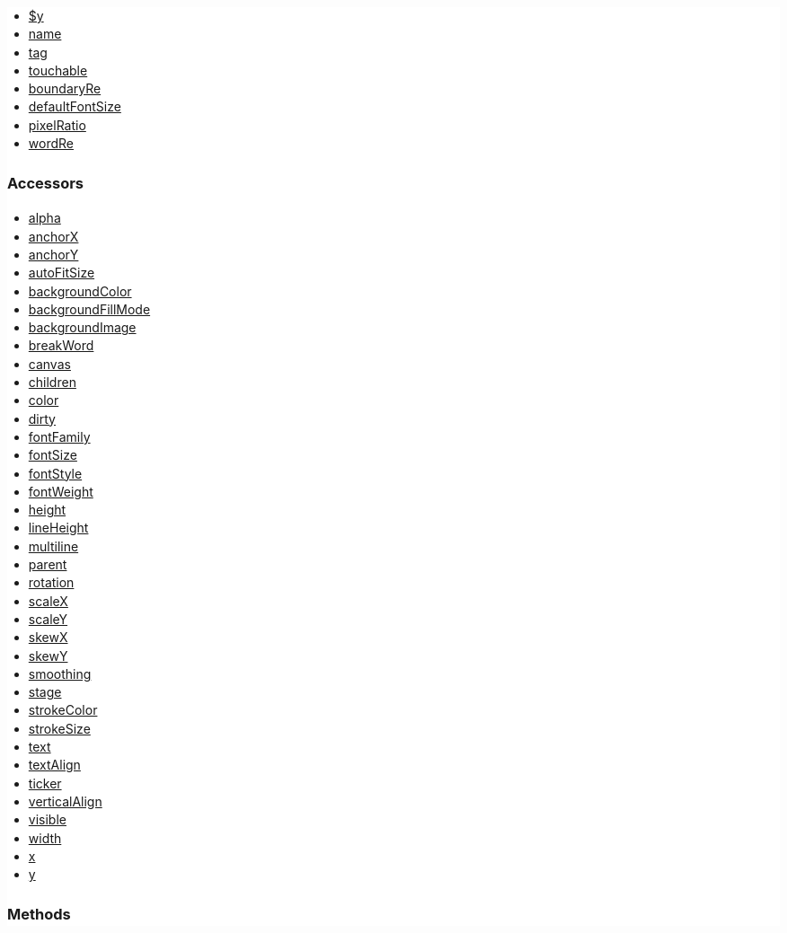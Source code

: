 * [$y](_display_textview_.textview.md#_y)
* [name](_display_textview_.textview.md#name)
* [tag](_display_textview_.textview.md#tag)
* [touchable](_display_textview_.textview.md#touchable)
* [boundaryRe](_display_textview_.textview.md#boundaryre)
* [defaultFontSize](_display_textview_.textview.md#defaultfontsize)
* [pixelRatio](_display_textview_.textview.md#pixelratio)
* [wordRe](_display_textview_.textview.md#wordre)

### Accessors

* [alpha](_display_textview_.textview.md#alpha)
* [anchorX](_display_textview_.textview.md#anchorx)
* [anchorY](_display_textview_.textview.md#anchory)
* [autoFitSize](_display_textview_.textview.md#autofitsize)
* [backgroundColor](_display_textview_.textview.md#backgroundcolor)
* [backgroundFillMode](_display_textview_.textview.md#backgroundfillmode)
* [backgroundImage](_display_textview_.textview.md#backgroundimage)
* [breakWord](_display_textview_.textview.md#breakword)
* [canvas](_display_textview_.textview.md#canvas)
* [children](_display_textview_.textview.md#children)
* [color](_display_textview_.textview.md#color)
* [dirty](_display_textview_.textview.md#dirty)
* [fontFamily](_display_textview_.textview.md#fontfamily)
* [fontSize](_display_textview_.textview.md#fontsize)
* [fontStyle](_display_textview_.textview.md#fontstyle)
* [fontWeight](_display_textview_.textview.md#fontweight)
* [height](_display_textview_.textview.md#height)
* [lineHeight](_display_textview_.textview.md#lineheight)
* [multiline](_display_textview_.textview.md#multiline)
* [parent](_display_textview_.textview.md#parent)
* [rotation](_display_textview_.textview.md#rotation)
* [scaleX](_display_textview_.textview.md#scalex)
* [scaleY](_display_textview_.textview.md#scaley)
* [skewX](_display_textview_.textview.md#skewx)
* [skewY](_display_textview_.textview.md#skewy)
* [smoothing](_display_textview_.textview.md#smoothing)
* [stage](_display_textview_.textview.md#stage)
* [strokeColor](_display_textview_.textview.md#strokecolor)
* [strokeSize](_display_textview_.textview.md#strokesize)
* [text](_display_textview_.textview.md#text)
* [textAlign](_display_textview_.textview.md#textalign)
* [ticker](_display_textview_.textview.md#ticker)
* [verticalAlign](_display_textview_.textview.md#verticalalign)
* [visible](_display_textview_.textview.md#visible)
* [width](_display_textview_.textview.md#width)
* [x](_display_textview_.textview.md#x)
* [y](_display_textview_.textview.md#y)

### Methods
